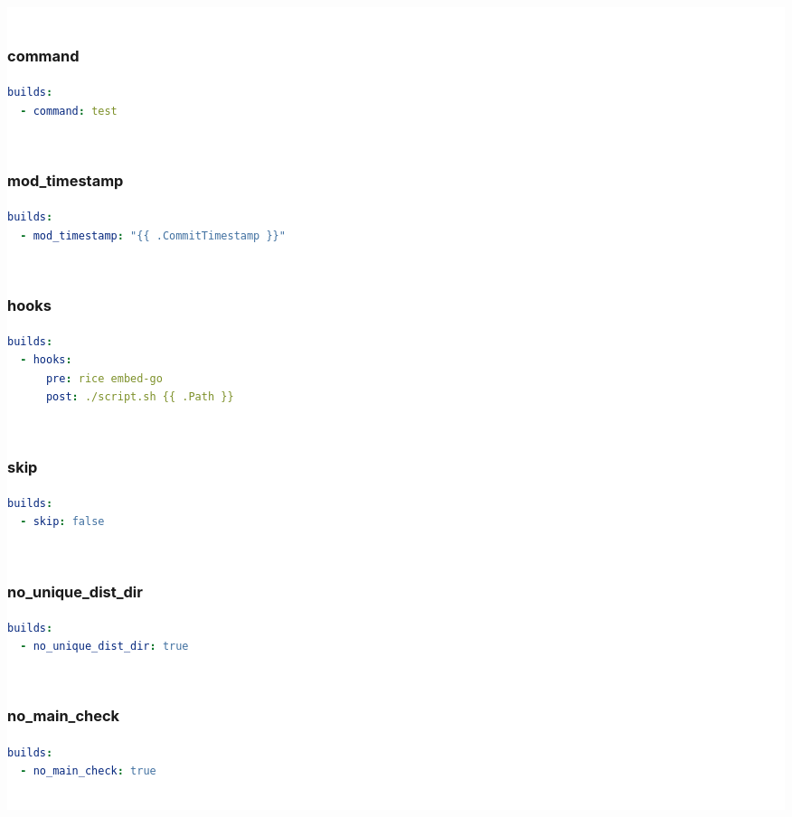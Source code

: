 <br>

### command

```yaml
builds:
  - command: test
```

<br>

### mod_timestamp

```yaml
builds:
  - mod_timestamp: "{{ .CommitTimestamp }}"
```

<br>

### hooks

```yaml
builds:
  - hooks:
      pre: rice embed-go
      post: ./script.sh {{ .Path }}
```

<br>

### skip

```yaml
builds:
  - skip: false
```

<br>

### no_unique_dist_dir

```yaml
builds:
  - no_unique_dist_dir: true
```

<br>

### no_main_check

```yaml
builds:
  - no_main_check: true
```

<br>
